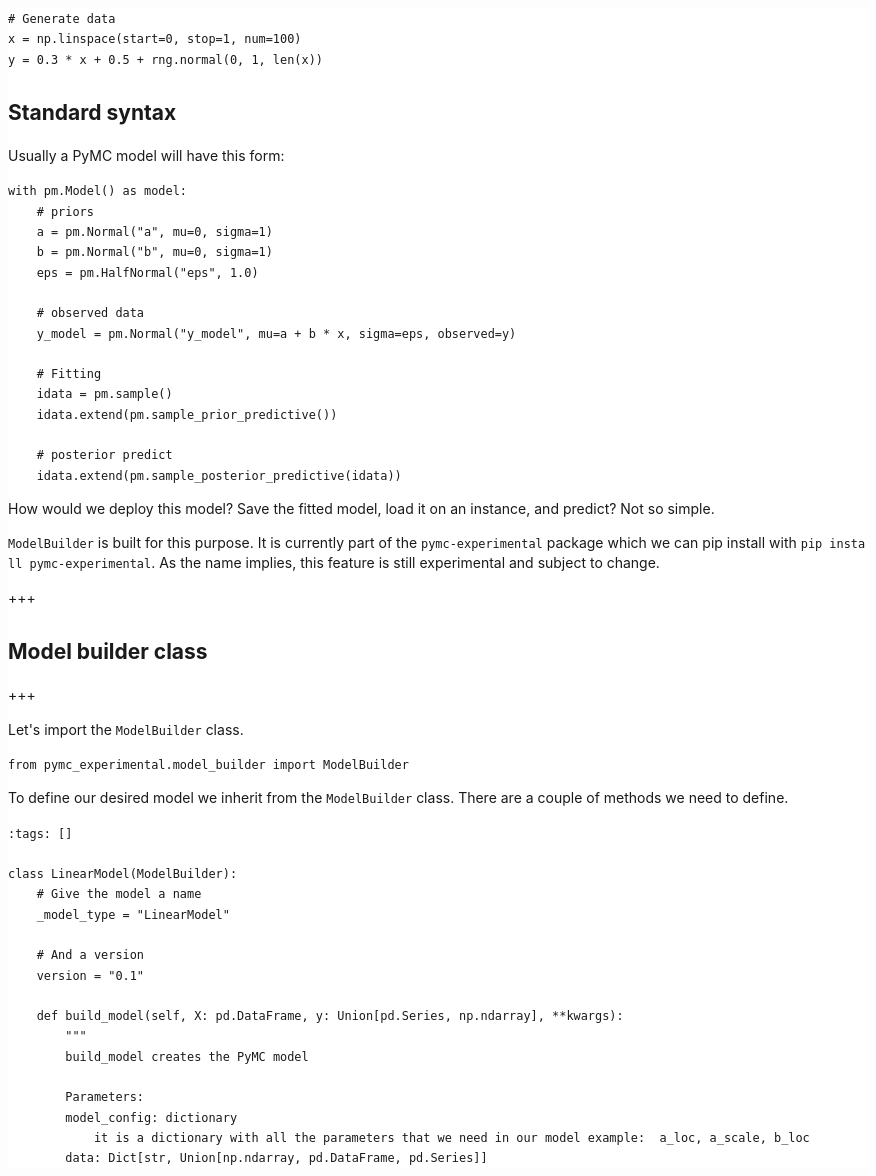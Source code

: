 ```{code-cell} ipython3
# Generate data
x = np.linspace(start=0, stop=1, num=100)
y = 0.3 * x + 0.5 + rng.normal(0, 1, len(x))
```

## Standard syntax
Usually a PyMC model will have this form:

```{code-cell} ipython3
with pm.Model() as model:
    # priors
    a = pm.Normal("a", mu=0, sigma=1)
    b = pm.Normal("b", mu=0, sigma=1)
    eps = pm.HalfNormal("eps", 1.0)

    # observed data
    y_model = pm.Normal("y_model", mu=a + b * x, sigma=eps, observed=y)

    # Fitting
    idata = pm.sample()
    idata.extend(pm.sample_prior_predictive())

    # posterior predict
    idata.extend(pm.sample_posterior_predictive(idata))
```

How would we deploy this model? Save the fitted model, load it on an instance, and predict? Not so simple.

`ModelBuilder` is built for this purpose. It is currently part of the  `pymc-experimental` package which we can pip install with `pip install pymc-experimental`. As the name implies, this feature is still experimental and subject to change.

+++

## Model builder class

+++

Let's import the `ModelBuilder` class.

```{code-cell} ipython3
from pymc_experimental.model_builder import ModelBuilder
```

To define our desired model we inherit from the `ModelBuilder` class. There are a couple of methods we need to define.

```{code-cell} ipython3
:tags: []

class LinearModel(ModelBuilder):
    # Give the model a name
    _model_type = "LinearModel"

    # And a version
    version = "0.1"

    def build_model(self, X: pd.DataFrame, y: Union[pd.Series, np.ndarray], **kwargs):
        """
        build_model creates the PyMC model

        Parameters:
        model_config: dictionary
            it is a dictionary with all the parameters that we need in our model example:  a_loc, a_scale, b_loc
        data: Dict[str, Union[np.ndarray, pd.DataFrame, pd.Series]]
```